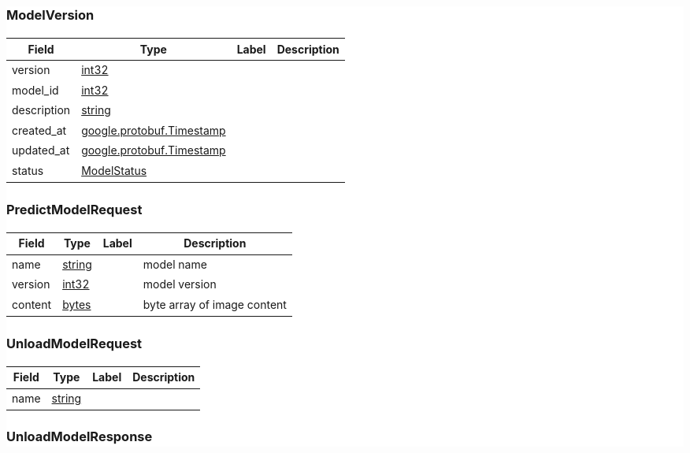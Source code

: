 ### ModelVersion



| Field | Type | Label | Description |
| ----- | ---- | ----- | ----------- |
| version | [int32](#int32) |  |  |
| model_id | [int32](#int32) |  |  |
| description | [string](#string) |  |  |
| created_at | [google.protobuf.Timestamp](#google.protobuf.Timestamp) |  |  |
| updated_at | [google.protobuf.Timestamp](#google.protobuf.Timestamp) |  |  |
| status | [ModelStatus](#instill.model.ModelStatus) |  |  |






<a name="instill.model.PredictModelRequest"></a>

### PredictModelRequest



| Field | Type | Label | Description |
| ----- | ---- | ----- | ----------- |
| name | [string](#string) |  | model name |
| version | [int32](#int32) |  | model version |
| content | [bytes](#bytes) |  | byte array of image content |






<a name="instill.model.UnloadModelRequest"></a>

### UnloadModelRequest



| Field | Type | Label | Description |
| ----- | ---- | ----- | ----------- |
| name | [string](#string) |  |  |






<a name="instill.model.UnloadModelResponse"></a>

### UnloadModelResponse


